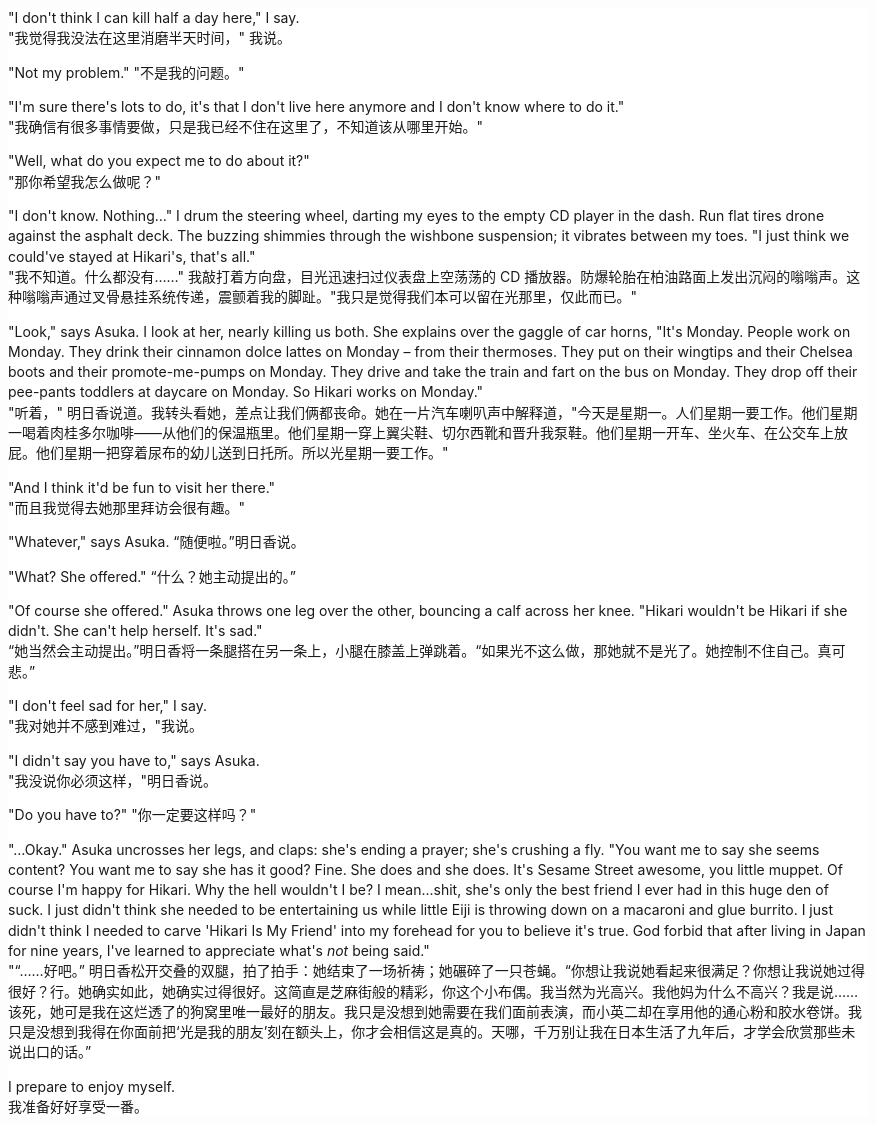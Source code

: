 "I don't think I can kill half a day here," I say.  
"我觉得我没法在这里消磨半天时间，" 我说。

"Not my problem." "不是我的问题。"

"I'm sure there's lots to do, it's that I don't live here anymore and I don't know where to do it."  
"我确信有很多事情要做，只是我已经不住在这里了，不知道该从哪里开始。"

"Well, what do you expect me to do about it?"  
"那你希望我怎么做呢？"

"I don't know. Nothing…" I drum the steering wheel, darting my eyes to the empty CD player in the dash. Run flat tires drone against the asphalt deck. The buzzing shimmies through the wishbone suspension; it vibrates between my toes. "I just think we could've stayed at Hikari's, that's all."  
"我不知道。什么都没有……" 我敲打着方向盘，目光迅速扫过仪表盘上空荡荡的 CD 播放器。防爆轮胎在柏油路面上发出沉闷的嗡嗡声。这种嗡嗡声通过叉骨悬挂系统传递，震颤着我的脚趾。"我只是觉得我们本可以留在光那里，仅此而已。"

"Look," says Asuka. I look at her, nearly killing us both. She explains over the gaggle of car horns, "It's Monday. People work on Monday. They drink their cinnamon dolce lattes on Monday – from their thermoses. They put on their wingtips and their Chelsea boots and their promote-me-pumps on Monday. They drive and take the train and fart on the bus on Monday. They drop off their pee-pants toddlers at daycare on Monday. So Hikari works on Monday."  
"听着，" 明日香说道。我转头看她，差点让我们俩都丧命。她在一片汽车喇叭声中解释道，"今天是星期一。人们星期一要工作。他们星期一喝着肉桂多尔咖啡——从他们的保温瓶里。他们星期一穿上翼尖鞋、切尔西靴和晋升我泵鞋。他们星期一开车、坐火车、在公交车上放屁。他们星期一把穿着尿布的幼儿送到日托所。所以光星期一要工作。"

"And I think it'd be fun to visit her there."  
"而且我觉得去她那里拜访会很有趣。"

"Whatever," says Asuka. “随便啦。”明日香说。

"What? She offered." “什么？她主动提出的。”

"Of course she offered." Asuka throws one leg over the other, bouncing a calf across her knee. "Hikari wouldn't be Hikari if she didn't. She can't help herself. It's sad."  
“她当然会主动提出。”明日香将一条腿搭在另一条上，小腿在膝盖上弹跳着。“如果光不这么做，那她就不是光了。她控制不住自己。真可悲。”

"I don't feel sad for her," I say.  
"我对她并不感到难过，"我说。

"I didn't say you have to," says Asuka.  
"我没说你必须这样，"明日香说。

"Do you have to?" "你一定要这样吗？"

"…Okay." Asuka uncrosses her legs, and claps: she's ending a prayer; she's crushing a fly. "You want me to say she seems content? You want me to say she has it good? Fine. She does and she does. It's Sesame Street awesome, you little muppet. Of course I'm happy for Hikari. Why the hell wouldn't I be? I mean...shit, she's only the best friend I ever had in this huge den of suck. I just didn't think she needed to be entertaining us while little Eiji is throwing down on a macaroni and glue burrito. I just didn't think I needed to carve 'Hikari Is My Friend' into my forehead for you to believe it's true. God forbid that after living in Japan for nine years, I've learned to appreciate what's _not_ being said."  
"“……好吧。” 明日香松开交叠的双腿，拍了拍手：她结束了一场祈祷；她碾碎了一只苍蝇。“你想让我说她看起来很满足？你想让我说她过得很好？行。她确实如此，她确实过得很好。这简直是芝麻街般的精彩，你这个小布偶。我当然为光高兴。我他妈为什么不高兴？我是说……该死，她可是我在这烂透了的狗窝里唯一最好的朋友。我只是没想到她需要在我们面前表演，而小英二却在享用他的通心粉和胶水卷饼。我只是没想到我得在你面前把‘光是我的朋友’刻在额头上，你才会相信这是真的。天哪，千万别让我在日本生活了九年后，才学会欣赏那些未说出口的话。”

I prepare to enjoy myself.  
我准备好好享受一番。

